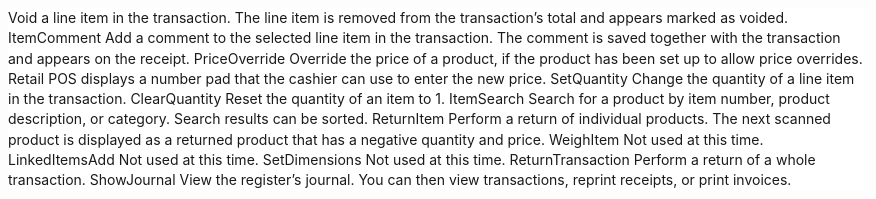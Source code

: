 <td>Void a line item in the transaction. The line item is removed from the transaction’s total and appears marked as voided.</td>
</tr>
<tr class="even">
<td></td>
<td>ItemComment</td>
<td>Add a comment to the selected line item in the transaction. The comment is saved together with the transaction and appears on the receipt.</td>
</tr>
<tr class="odd">
<td></td>
<td>PriceOverride</td>
<td>Override the price of a product, if the product has been set up to allow price overrides. Retail POS displays a number pad that the cashier can use to enter the new price.</td>
</tr>
<tr class="even">
<td></td>
<td>SetQuantity</td>
<td>Change the quantity of a line item in the transaction.</td>
</tr>
<tr class="odd">
<td></td>
<td>ClearQuantity</td>
<td>Reset the quantity of an item to 1.</td>
</tr>
<tr class="even">
<td></td>
<td>ItemSearch</td>
<td>Search for a product by item number, product description, or category. Search results can be sorted.</td>
</tr>
<tr class="odd">
<td></td>
<td>ReturnItem</td>
<td>Perform a return of individual products. The next scanned product is displayed as a returned product that has a negative quantity and price.</td>
</tr>
<tr class="even">
<td></td>
<td>WeighItem</td>
<td>Not used at this time.</td>
</tr>
<tr class="odd">
<td></td>
<td>LinkedItemsAdd</td>
<td>Not used at this time.</td>
</tr>
<tr class="even">
<td></td>
<td>SetDimensions</td>
<td>Not used at this time.</td>
</tr>
<tr class="odd">
<td></td>
<td>ReturnTransaction</td>
<td>Perform a return of a whole transaction.</td>
</tr>
<tr class="even">
<td></td>
<td>ShowJournal</td>
<td>View the register’s journal. You can then view transactions, reprint receipts, or print invoices.</td>
</tr>
<tr class="odd">